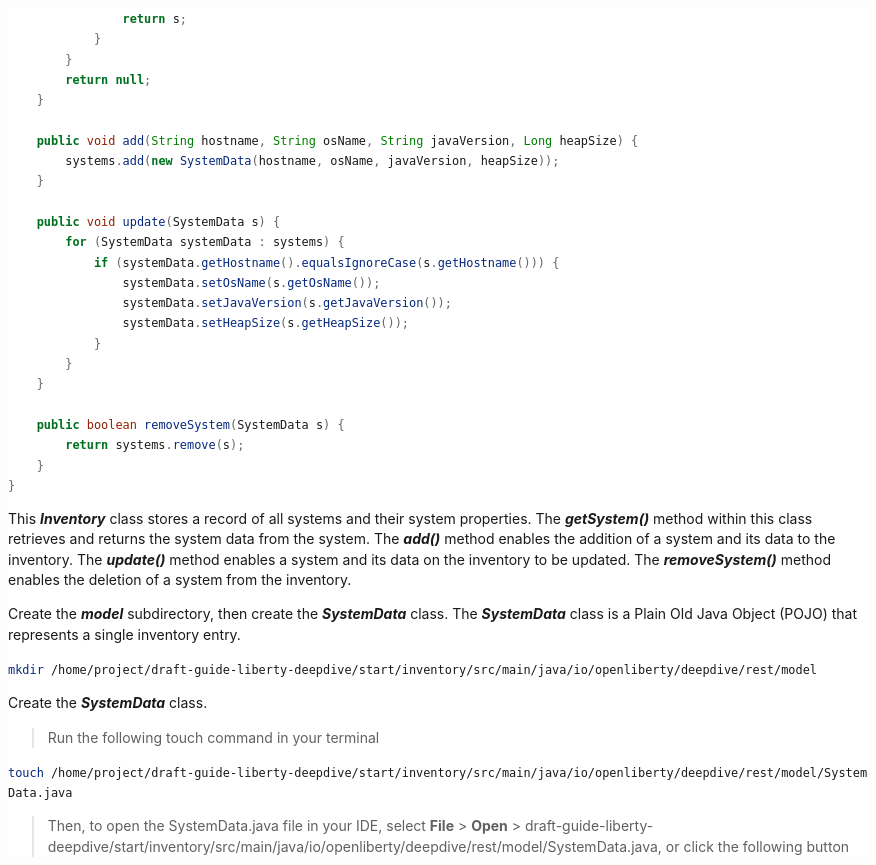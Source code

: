 ```java
                return s;
            }
        }
        return null;
    }

    public void add(String hostname, String osName, String javaVersion, Long heapSize) {
        systems.add(new SystemData(hostname, osName, javaVersion, heapSize));
    }

    public void update(SystemData s) {
        for (SystemData systemData : systems) {
            if (systemData.getHostname().equalsIgnoreCase(s.getHostname())) {
                systemData.setOsName(s.getOsName());
                systemData.setJavaVersion(s.getJavaVersion());
                systemData.setHeapSize(s.getHeapSize());
            }
        }
    }

    public boolean removeSystem(SystemData s) {
        return systems.remove(s);
    }
}
```



This ***Inventory*** class stores a record of all systems and their system properties. The ***getSystem()*** method within this class retrieves and returns the system data from the system. The ***add()*** method enables the addition of a system and its data to the inventory. The ***update()*** method enables a system and its data on the inventory to be updated. The ***removeSystem()*** method enables the deletion of a system from the inventory.


Create the ***model*** subdirectory, then create the ***SystemData*** class. The ***SystemData*** class is a Plain Old Java Object (POJO) that represents a single inventory entry. 


```bash
mkdir /home/project/draft-guide-liberty-deepdive/start/inventory/src/main/java/io/openliberty/deepdive/rest/model
```

Create the ***SystemData*** class.

> Run the following touch command in your terminal
```bash
touch /home/project/draft-guide-liberty-deepdive/start/inventory/src/main/java/io/openliberty/deepdive/rest/model/SystemData.java
```


> Then, to open the SystemData.java file in your IDE, select
> **File** > **Open** > draft-guide-liberty-deepdive/start/inventory/src/main/java/io/openliberty/deepdive/rest/model/SystemData.java, or click the following button
